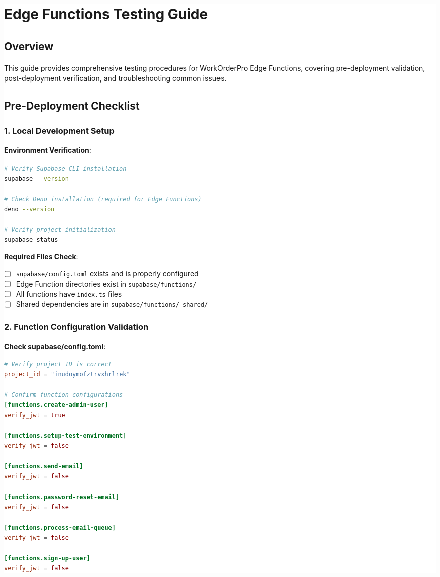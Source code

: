 # Edge Functions Testing Guide

## Overview

This guide provides comprehensive testing procedures for WorkOrderPro Edge Functions, covering pre-deployment validation, post-deployment verification, and troubleshooting common issues.

## Pre-Deployment Checklist

### 1. Local Development Setup

**Environment Verification**:
```bash
# Verify Supabase CLI installation
supabase --version

# Check Deno installation (required for Edge Functions)
deno --version

# Verify project initialization
supabase status
```

**Required Files Check**:
- [ ] `supabase/config.toml` exists and is properly configured
- [ ] Edge Function directories exist in `supabase/functions/`
- [ ] All functions have `index.ts` files
- [ ] Shared dependencies are in `supabase/functions/_shared/`

### 2. Function Configuration Validation

**Check supabase/config.toml**:
```toml
# Verify project ID is correct
project_id = "inudoymofztrvxhrlrek"

# Confirm function configurations
[functions.create-admin-user]
verify_jwt = true

[functions.setup-test-environment]
verify_jwt = false

[functions.send-email]
verify_jwt = false

[functions.password-reset-email]
verify_jwt = false

[functions.process-email-queue]
verify_jwt = false

[functions.sign-up-user]
verify_jwt = false
```
